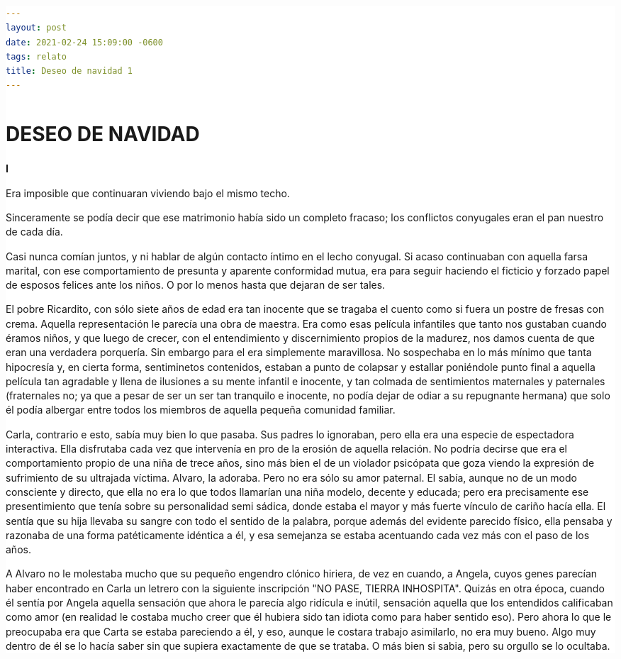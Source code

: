 ```yaml
---
layout: post
date: 2021-02-24 15:09:00 -0600
tags: relato
title: Deseo de navidad 1
---
```

# DESEO DE NAVIDAD

**I**

Era imposible que continuaran viviendo bajo el mismo techo.

Sinceramente se podía decir que ese matrimonio había sido un completo fracaso; los conflictos conyugales eran el pan nuestro de cada día.

Casi nunca comían juntos, y ni hablar de algún contacto íntimo en el lecho conyugal. Si acaso continuaban con aquella farsa marital, con ese comportamiento de presunta y aparente conformidad mutua, era para seguir haciendo el ficticio y forzado papel de esposos felices ante los niños. O por lo menos hasta que dejaran de ser tales.

El pobre Ricardito, con sólo siete años de edad era tan inocente que se tragaba el cuento como si fuera un postre de fresas con crema. Aquella representación le parecía una obra de maestra. Era como esas película infantiles que tanto nos gustaban cuando éramos niños, y que luego de crecer, con el entendimiento y discernimiento propios de la madurez, nos damos cuenta de que eran una verdadera porquería. Sin embargo para el era simplemente maravillosa. No sospechaba en lo más mínimo que tanta hipocresía y, en cierta forma, sentiminetos contenidos, estaban a punto de colapsar y estallar poniéndole punto final a aquella película tan agradable y llena de ilusiones a su mente infantil e inocente, y tan colmada de sentimientos maternales y paternales (fraternales no; ya que a pesar de ser un ser tan tranquilo e inocente, no podía dejar de odiar a su repugnante hermana) que solo él podía albergar entre todos los miembros de aquella pequeña comunidad familiar.

Carla, contrario e esto, sabía muy bien lo que pasaba. Sus padres lo ignoraban, pero ella era una especie de espectadora interactiva. Ella disfrutaba cada vez que intervenía en pro de la erosión de aquella relación. No podría decirse que era el comportamiento propio de una niña de trece años, sino más bien el de un violador psicópata que goza viendo la expresión de sufrimiento de su ultrajada víctima. Alvaro, la adoraba. Pero no era sólo su amor paternal. El sabía, aunque no de un
modo consciente y directo, que ella no era lo que todos llamarían una niña modelo, decente y educada; pero era precisamente ese
presentimiento que tenía sobre su personalidad semi sádica, donde estaba el mayor y más fuerte vínculo de cariño hacía ella. El sentía que su hija llevaba su sangre con todo el sentido de la palabra, porque además del evidente parecido físico, ella pensaba y razonaba de una forma patéticamente idéntica a él, y esa semejanza se estaba acentuando cada vez más con el paso de los años.

A Alvaro no le molestaba mucho que su pequeño engendro clónico hiriera, de vez en cuando, a Angela, cuyos genes parecían haber encontrado en Carla un letrero con la siguiente inscripción "NO PASE, TIERRA INHOSPITA". Quizás en otra época, cuando él sentía por Angela aquella sensación que ahora le parecía algo ridícula e inútil, sensación aquella que los entendidos calificaban como amor (en realidad le costaba mucho creer que él hubiera sido tan idiota como para haber sentido eso). Pero ahora lo que le preocupaba era que Carta se estaba pareciendo a él, y eso, aunque le costara trabajo asimilarlo, no era muy bueno. Algo muy dentro de él se lo hacía saber sin que supiera exactamente de que se trataba. O más bien si sabia, pero su orgullo se lo ocultaba.
